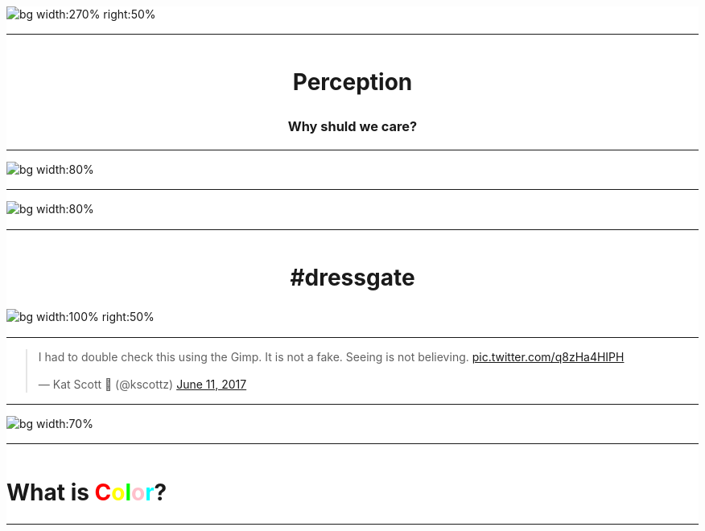 ![bg width:270% right:50%](https://zkm.de/sites/default/files/styles/r17_1280/public/bild/150_years_of_nature_2019_1_c_barabasilab.png?itok=KXzZp_lX)

---


<center >

# Perception

### Why shuld we care?

</center>

---

![bg width:80%](https://nerdwisdom.files.wordpress.com/2007/09/checkershrunk001.jpg?w=403&zoom=2)

---

![bg width:80%](https://nerdwisdom.files.wordpress.com/2007/09/checkerproofshrunk002.jpg?w=422&zoom=2)

---

<center >

# \#dressgate


</center>

![bg width:100% right:50%](https://people.com/thmb/KdU_A2ey3pBkt0rJ1y7GqZPdTXQ=/1500x0/filters:no_upscale():max_bytes(150000):strip_icc():focal(216x0:218x2)/internet-meltdown-435-1c7e5a912b5c41268776cbc309603516.jpg)

---

<blockquote class="twitter-tweet"><p lang="en" dir="ltr">I had to double check this using the Gimp. It is not a fake. Seeing is not believing. <a href="https://t.co/q8zHa4HIPH">pic.twitter.com/q8zHa4HIPH</a></p>&mdash; Kat Scott 🐀 (@kscottz) <a href="https://twitter.com/kscottz/status/873726218344050688?ref_src=twsrc%5Etfw">June 11, 2017</a></blockquote> <script async src="https://platform.twitter.com/widgets.js" charset="utf-8"></script>

---


![bg width:70%](https://upload.wikimedia.org/wikipedia/en/thumb/8/81/Mountain-spring-redwhite.png/520px-Mountain-spring-redwhite.png)

---

# What is <span style="color:red">C</span><span style="color:yellow">o</span><span style="color:#0f0">l</span><span style="color:pink">o</span><span style="color:cyan">r</span>?

---
